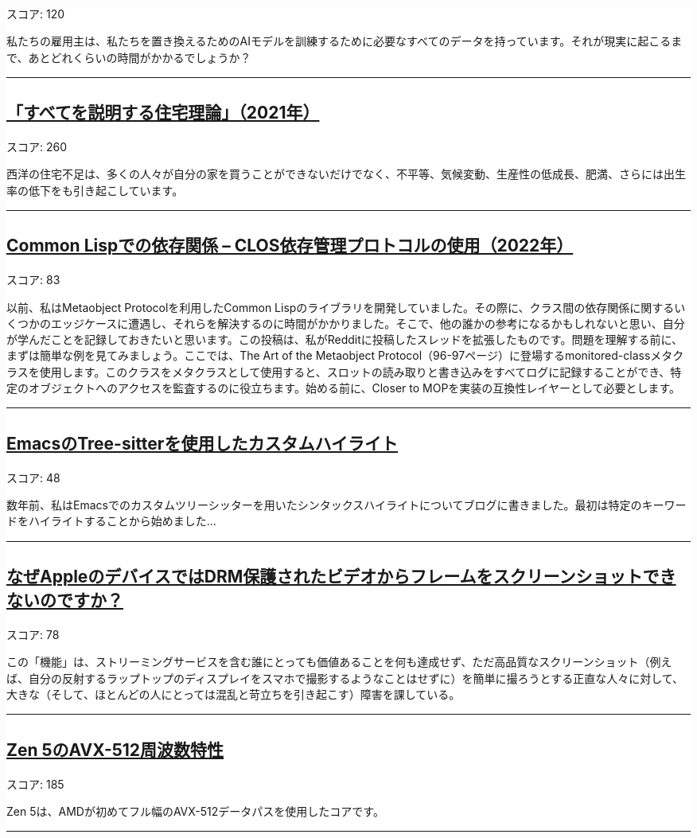 スコア: 120

私たちの雇用主は、私たちを置き換えるためのAIモデルを訓練するために必要なすべてのデータを持っています。それが現実に起こるまで、あとどれくらいの時間がかかるでしょうか？

---

## [「すべてを説明する住宅理論」（2021年）](https://worksinprogress.co/issue/the-housing-theory-of-everything/)

スコア: 260

西洋の住宅不足は、多くの人々が自分の家を買うことができないだけでなく、不平等、気候変動、生産性の低成長、肥満、さらには出生率の低下をも引き起こしています。

---

## [Common Lispでの依存関係 – CLOS依存管理プロトコルの使用（2022年）](https://stevelosh.com/blog/2022/08/depending-in-common-lisp/)

スコア: 83

以前、私はMetaobject Protocolを利用したCommon Lispのライブラリを開発していました。その際に、クラス間の依存関係に関するいくつかのエッジケースに遭遇し、それらを解決するのに時間がかかりました。そこで、他の誰かの参考になるかもしれないと思い、自分が学んだことを記録しておきたいと思います。この投稿は、私がRedditに投稿したスレッドを拡張したものです。問題を理解する前に、まずは簡単な例を見てみましょう。ここでは、The Art of the Metaobject Protocol（96-97ページ）に登場するmonitored-classメタクラスを使用します。このクラスをメタクラスとして使用すると、スロットの読み取りと書き込みをすべてログに記録することができ、特定のオブジェクトへのアクセスを監査するのに役立ちます。始める前に、Closer to MOPを実装の互換性レイヤーとして必要とします。

---

## [EmacsのTree-sitterを使用したカスタムハイライト](https://amitp.blogspot.com/2025/02/emacs-tree-sitter-custom-highlighting.html)

スコア: 48

数年前、私はEmacsでのカスタムツリーシッターを用いたシンタックスハイライトについてブログに書きました。最初は特定のキーワードをハイライトすることから始めました...

---

## [なぜAppleのデバイスではDRM保護されたビデオからフレームをスクリーンショットできないのですか？](https://daringfireball.net/2025/03/why_cant_we_screenshot_frames_from_drm-protected_video)

スコア: 78

この「機能」は、ストリーミングサービスを含む誰にとっても価値あることを何も達成せず、ただ高品質なスクリーンショット（例えば、自分の反射するラップトップのディスプレイをスマホで撮影するようなことはせずに）を簡単に撮ろうとする正直な人々に対して、大きな（そして、ほとんどの人にとっては混乱と苛立ちを引き起こす）障害を課している。

---

## [Zen 5のAVX-512周波数特性](https://chipsandcheese.com/p/zen-5s-avx-512-frequency-behavior)

スコア: 185

Zen 5は、AMDが初めてフル幅のAVX-512データパスを使用したコアです。

---